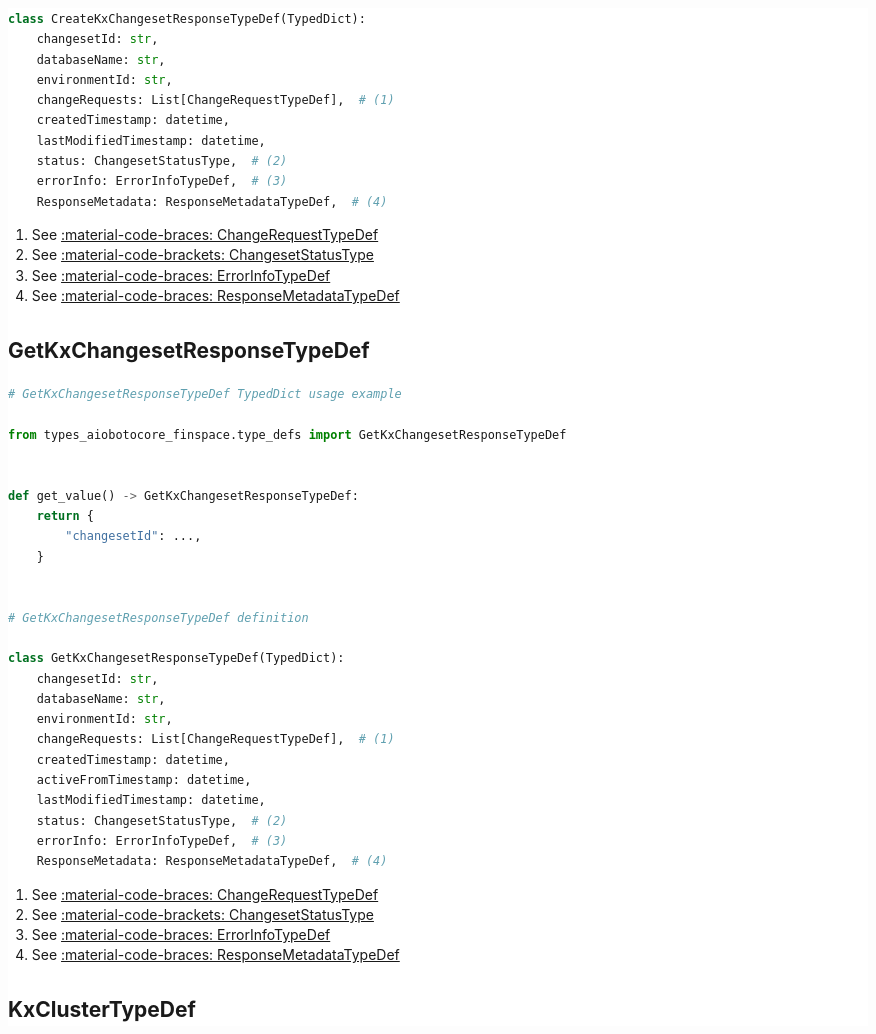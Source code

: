 ```python
class CreateKxChangesetResponseTypeDef(TypedDict):
    changesetId: str,
    databaseName: str,
    environmentId: str,
    changeRequests: List[ChangeRequestTypeDef],  # (1)
    createdTimestamp: datetime,
    lastModifiedTimestamp: datetime,
    status: ChangesetStatusType,  # (2)
    errorInfo: ErrorInfoTypeDef,  # (3)
    ResponseMetadata: ResponseMetadataTypeDef,  # (4)
```

1. See [:material-code-braces: ChangeRequestTypeDef](./type_defs.md#changerequesttypedef) 
2. See [:material-code-brackets: ChangesetStatusType](./literals.md#changesetstatustype) 
3. See [:material-code-braces: ErrorInfoTypeDef](./type_defs.md#errorinfotypedef) 
4. See [:material-code-braces: ResponseMetadataTypeDef](./type_defs.md#responsemetadatatypedef) 
## GetKxChangesetResponseTypeDef

```python
# GetKxChangesetResponseTypeDef TypedDict usage example

from types_aiobotocore_finspace.type_defs import GetKxChangesetResponseTypeDef


def get_value() -> GetKxChangesetResponseTypeDef:
    return {
        "changesetId": ...,
    }


# GetKxChangesetResponseTypeDef definition

class GetKxChangesetResponseTypeDef(TypedDict):
    changesetId: str,
    databaseName: str,
    environmentId: str,
    changeRequests: List[ChangeRequestTypeDef],  # (1)
    createdTimestamp: datetime,
    activeFromTimestamp: datetime,
    lastModifiedTimestamp: datetime,
    status: ChangesetStatusType,  # (2)
    errorInfo: ErrorInfoTypeDef,  # (3)
    ResponseMetadata: ResponseMetadataTypeDef,  # (4)
```

1. See [:material-code-braces: ChangeRequestTypeDef](./type_defs.md#changerequesttypedef) 
2. See [:material-code-brackets: ChangesetStatusType](./literals.md#changesetstatustype) 
3. See [:material-code-braces: ErrorInfoTypeDef](./type_defs.md#errorinfotypedef) 
4. See [:material-code-braces: ResponseMetadataTypeDef](./type_defs.md#responsemetadatatypedef) 
## KxClusterTypeDef
